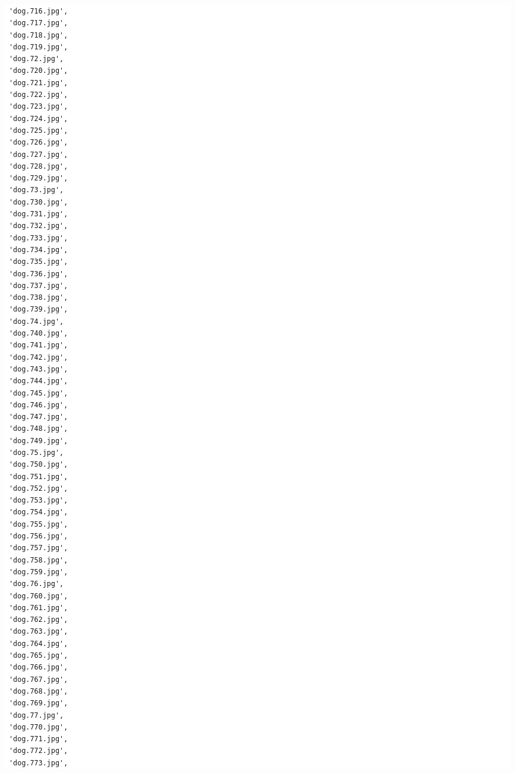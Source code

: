      'dog.716.jpg',
     'dog.717.jpg',
     'dog.718.jpg',
     'dog.719.jpg',
     'dog.72.jpg',
     'dog.720.jpg',
     'dog.721.jpg',
     'dog.722.jpg',
     'dog.723.jpg',
     'dog.724.jpg',
     'dog.725.jpg',
     'dog.726.jpg',
     'dog.727.jpg',
     'dog.728.jpg',
     'dog.729.jpg',
     'dog.73.jpg',
     'dog.730.jpg',
     'dog.731.jpg',
     'dog.732.jpg',
     'dog.733.jpg',
     'dog.734.jpg',
     'dog.735.jpg',
     'dog.736.jpg',
     'dog.737.jpg',
     'dog.738.jpg',
     'dog.739.jpg',
     'dog.74.jpg',
     'dog.740.jpg',
     'dog.741.jpg',
     'dog.742.jpg',
     'dog.743.jpg',
     'dog.744.jpg',
     'dog.745.jpg',
     'dog.746.jpg',
     'dog.747.jpg',
     'dog.748.jpg',
     'dog.749.jpg',
     'dog.75.jpg',
     'dog.750.jpg',
     'dog.751.jpg',
     'dog.752.jpg',
     'dog.753.jpg',
     'dog.754.jpg',
     'dog.755.jpg',
     'dog.756.jpg',
     'dog.757.jpg',
     'dog.758.jpg',
     'dog.759.jpg',
     'dog.76.jpg',
     'dog.760.jpg',
     'dog.761.jpg',
     'dog.762.jpg',
     'dog.763.jpg',
     'dog.764.jpg',
     'dog.765.jpg',
     'dog.766.jpg',
     'dog.767.jpg',
     'dog.768.jpg',
     'dog.769.jpg',
     'dog.77.jpg',
     'dog.770.jpg',
     'dog.771.jpg',
     'dog.772.jpg',
     'dog.773.jpg',